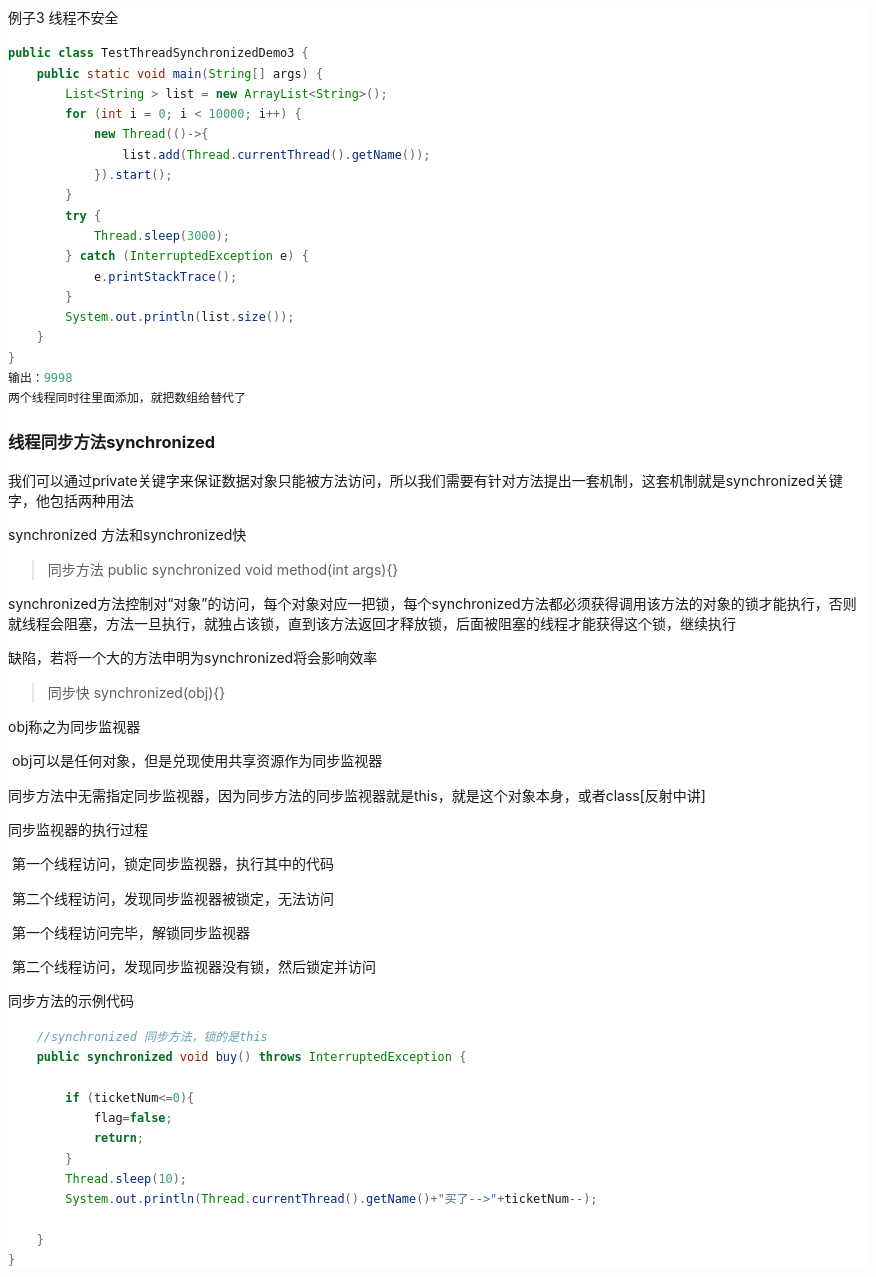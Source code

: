 例子3 线程不安全

```java
public class TestThreadSynchronizedDemo3 {
    public static void main(String[] args) {
        List<String > list = new ArrayList<String>();
        for (int i = 0; i < 10000; i++) {
            new Thread(()->{
                list.add(Thread.currentThread().getName());
            }).start();
        }
        try {
            Thread.sleep(3000);
        } catch (InterruptedException e) {
            e.printStackTrace();
        }
        System.out.println(list.size());
    }
}
输出：9998
两个线程同时往里面添加，就把数组给替代了
```

### 线程同步方法synchronized

我们可以通过private关键字来保证数据对象只能被方法访问，所以我们需要有针对方法提出一套机制，这套机制就是synchronized关键字，他包括两种用法

synchronized 方法和synchronized快

> 同步方法  public synchronized void method(int args){}

synchronized方法控制对“对象”的访问，每个对象对应一把锁，每个synchronized方法都必须获得调用该方法的对象的锁才能执行，否则就线程会阻塞，方法一旦执行，就独占该锁，直到该方法返回才释放锁，后面被阻塞的线程才能获得这个锁，继续执行

 缺陷，若将一个大的方法申明为synchronized将会影响效率 



> 同步快  synchronized(obj){}

obj称之为同步监视器

​	obj可以是任何对象，但是兑现使用共享资源作为同步监视器

​	同步方法中无需指定同步监视器，因为同步方法的同步监视器就是this，就是这个对象本身，或者class[反射中讲]

同步监视器的执行过程

​	第一个线程访问，锁定同步监视器，执行其中的代码

​	第二个线程访问，发现同步监视器被锁定，无法访问

​	第一个线程访问完毕，解锁同步监视器

​	第二个线程访问，发现同步监视器没有锁，然后锁定并访问

同步方法的示例代码

```java
    //synchronized 同步方法，锁的是this
    public synchronized void buy() throws InterruptedException {

        if (ticketNum<=0){
            flag=false;
            return;
        }
        Thread.sleep(10);
        System.out.println(Thread.currentThread().getName()+"买了-->"+ticketNum--);

    }
}

```